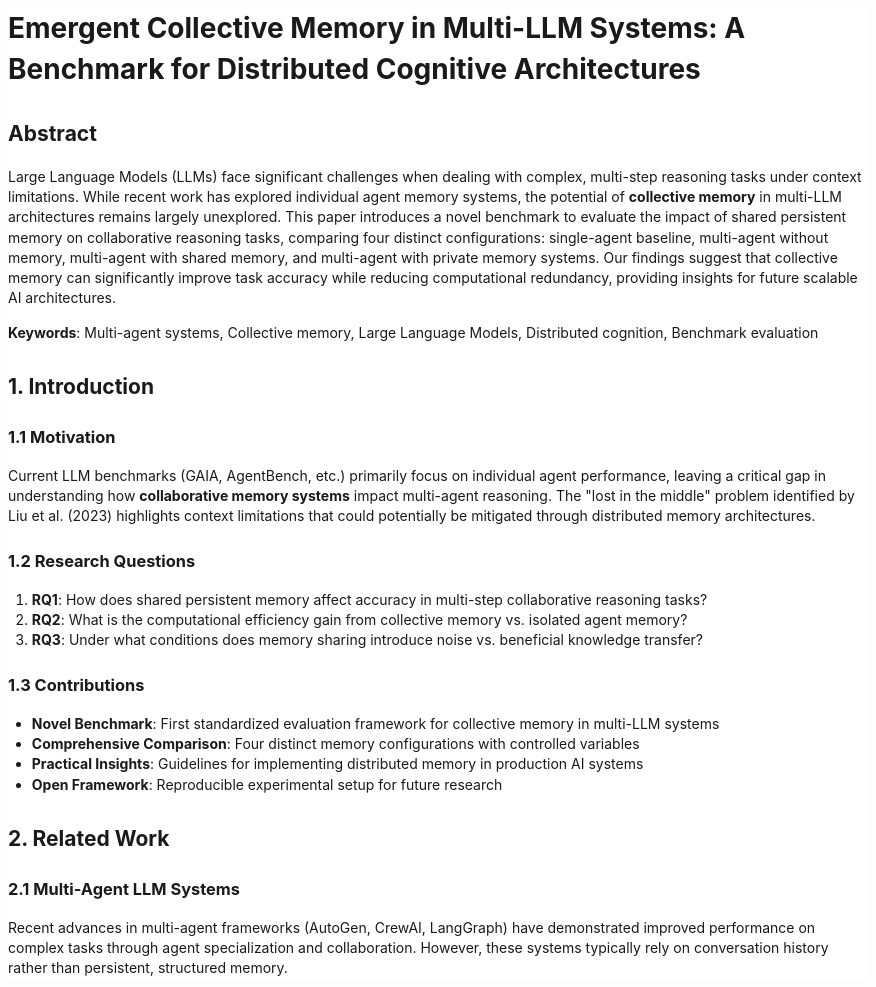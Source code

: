 # Emergent Collective Memory in Multi-LLM Systems: A Benchmark for Distributed Cognitive Architectures

## Abstract

Large Language Models (LLMs) face significant challenges when dealing with complex, multi-step reasoning tasks under context limitations. While recent work has explored individual agent memory systems, the potential of **collective memory** in multi-LLM architectures remains largely unexplored. This paper introduces a novel benchmark to evaluate the impact of shared persistent memory on collaborative reasoning tasks, comparing four distinct configurations: single-agent baseline, multi-agent without memory, multi-agent with shared memory, and multi-agent with private memory systems. Our findings suggest that collective memory can significantly improve task accuracy while reducing computational redundancy, providing insights for future scalable AI architectures.

**Keywords**: Multi-agent systems, Collective memory, Large Language Models, Distributed cognition, Benchmark evaluation

## 1. Introduction

### 1.1 Motivation

Current LLM benchmarks (GAIA, AgentBench, etc.) primarily focus on individual agent performance, leaving a critical gap in understanding how **collaborative memory systems** impact multi-agent reasoning. The "lost in the middle" problem identified by Liu et al. (2023) highlights context limitations that could potentially be mitigated through distributed memory architectures.

### 1.2 Research Questions

1. **RQ1**: How does shared persistent memory affect accuracy in multi-step collaborative reasoning tasks?
2. **RQ2**: What is the computational efficiency gain from collective memory vs. isolated agent memory?
3. **RQ3**: Under what conditions does memory sharing introduce noise vs. beneficial knowledge transfer?

### 1.3 Contributions

- **Novel Benchmark**: First standardized evaluation framework for collective memory in multi-LLM systems
- **Comprehensive Comparison**: Four distinct memory configurations with controlled variables
- **Practical Insights**: Guidelines for implementing distributed memory in production AI systems
- **Open Framework**: Reproducible experimental setup for future research

## 2. Related Work

### 2.1 Multi-Agent LLM Systems

Recent advances in multi-agent frameworks (AutoGen, CrewAI, LangGraph) have demonstrated improved performance on complex tasks through agent specialization and collaboration. However, these systems typically rely on conversation history rather than persistent, structured memory.
